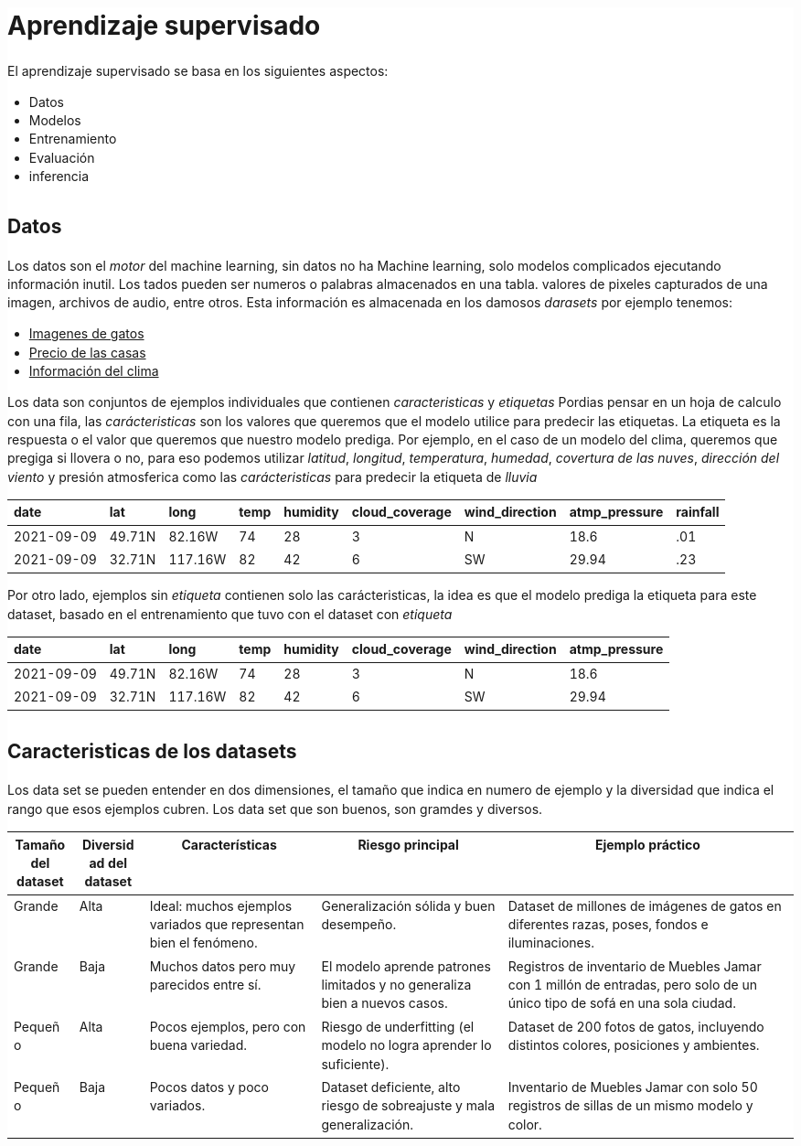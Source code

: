 # Aprendizaje supervisado

El aprendizaje supervisado se basa en los siguientes aspectos:

* Datos
* Modelos
* Entrenamiento
* Evaluación 
* inferencia

## Datos

Los datos son el *motor* del machine learning, sin datos no ha Machine learning, solo modelos complicados ejecutando información inutil. Los tados pueden ser numeros o palabras almacenados en una tabla. valores de pixeles capturados de una imagen, archivos de audio, entre otros. Esta información es almacenada en los damosos *darasets* por ejemplo tenemos:

* [Imagenes de gatos](https://www.kaggle.com/datasets/crawford/cat-dataset)
* [Precio de las casas](https://www.kaggle.com/datasets/saurabhbadole/housing-price-data)
* [Información del clima](https://www.kaggle.com/datasets/ananthr1/weather-prediction)

Los data son conjuntos de ejemplos individuales que contienen *caracteristicas* y *etiquetas* Pordias pensar en un hoja de calculo con una fila, las *carácteristicas* son los valores que queremos que el modelo utilice para predecir las etiquetas. La etiqueta es la respuesta o el valor que queremos que nuestro modelo prediga. Por ejemplo, en el caso de un modelo del clima, queremos que pregiga si llovera o no, para eso podemos utilizar *latitud*, *longitud*, *temperatura*, *humedad*, *covertura de las nuves*, *dirección del viento* y presión atmosferica como las *carácteristicas* para predecir la etiqueta de *lluvia*

| date | lat | long | temp | humidity | cloud_coverage | wind_direction | atmp_pressure | rainfall |
| :--- | :--- | :--- | :--- | :--- | :--- | :--- | :--- | :--- |
| 2021-09-09 | 49.71N | 82.16W | 74 | 28 | 3 | N | 18.6 | .01 |
| 2021-09-09 | 32.71N | 117.16W | 82 | 42 | 6 | SW | 29.94 | .23 |

Por otro lado, ejemplos sin *etiqueta* contienen solo las carácteristicas, la idea es que el modelo prediga la etiqueta para este dataset, basado en el entrenamiento que tuvo con el dataset con *etiqueta*

| date | lat | long | temp | humidity | cloud_coverage | wind_direction | atmp_pressure |
| :--- | :--- | :--- | :--- | :--- | :--- | :--- | :--- |
| 2021-09-09 | 49.71N | 82.16W | 74 | 28 | 3 | N | 18.6 |
| 2021-09-09 | 32.71N | 117.16W | 82 | 42 | 6 | SW | 29.94 |

## Caracteristicas de los datasets

Los data set se pueden entender en dos dimensiones, el tamaño que indica en numero de ejemplo y la diversidad que indica el rango que esos ejemplos cubren. Los data set que son buenos, son gramdes y diversos.

| Tamaño del dataset | Diversidad del dataset | Características | Riesgo principal | Ejemplo práctico |
|---------------------|------------------------|-----------------|------------------|------------------|
| Grande              | Alta                   | Ideal: muchos ejemplos variados que representan bien el fenómeno. | Generalización sólida y buen desempeño. | Dataset de millones de imágenes de gatos en diferentes razas, poses, fondos e iluminaciones. |
| Grande              | Baja                   | Muchos datos pero muy parecidos entre sí. | El modelo aprende patrones limitados y no generaliza bien a nuevos casos. | Registros de inventario de Muebles Jamar con 1 millón de entradas, pero solo de un único tipo de sofá en una sola ciudad. |
| Pequeño             | Alta                   | Pocos ejemplos, pero con buena variedad. | Riesgo de underfitting (el modelo no logra aprender lo suficiente). | Dataset de 200 fotos de gatos, incluyendo distintos colores, posiciones y ambientes. |
| Pequeño             | Baja                   | Pocos datos y poco variados. | Dataset deficiente, alto riesgo de sobreajuste y mala generalización. | Inventario de Muebles Jamar con solo 50 registros de sillas de un mismo modelo y color. |
